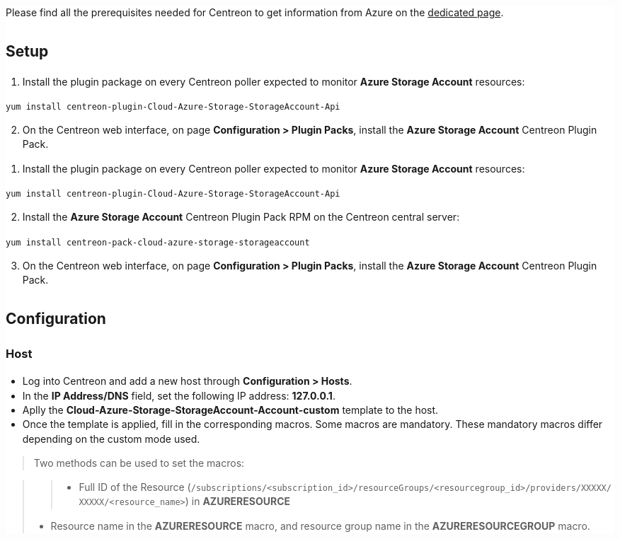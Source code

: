 Please find all the prerequisites needed for Centreon to get information from Azure on the [dedicated page](../getting-started/how-to-guides/azure-credential-configuration.md).

## Setup

<Tabs groupId="sync">
<TabItem value="Online License" label="Online License">

1. Install the plugin package on every Centreon poller expected to monitor **Azure Storage Account** resources:

```bash
yum install centreon-plugin-Cloud-Azure-Storage-StorageAccount-Api
```

2. On the Centreon web interface, on page **Configuration > Plugin Packs**, install the **Azure Storage Account** Centreon Plugin Pack.

</TabItem>
<TabItem value="Offline License" label="Offline License">

1. Install the plugin package on every Centreon poller expected to monitor **Azure Storage Account** resources:

```bash
yum install centreon-plugin-Cloud-Azure-Storage-StorageAccount-Api
```

2. Install the **Azure Storage Account** Centreon Plugin Pack RPM on the Centreon central server:

```bash
yum install centreon-pack-cloud-azure-storage-storageaccount
```

3. On the Centreon web interface, on page **Configuration > Plugin Packs**, install the **Azure Storage Account** Centreon Plugin Pack.

</TabItem>
</Tabs>

## Configuration

### Host

* Log into Centreon and add a new host through **Configuration > Hosts**.
* In the **IP Address/DNS** field, set the following IP address: **127.0.0.1**.
* Aplly the **Cloud-Azure-Storage-StorageAccount-Account-custom** template to the host.
* Once the template is applied, fill in the corresponding macros. Some macros are mandatory.
  These mandatory macros differ depending on the custom mode used.

> Two methods can be used to set the macros:

>> * Full ID of the Resource (`/subscriptions/<subscription_id>/resourceGroups/<resourcegroup_id>/providers/XXXXX/XXXXX/<resource_name>`)
>>   in **AZURERESOURCE**
>
>* Resource name in the **AZURERESOURCE** macro, and resource group name in the **AZURERESOURCEGROUP** macro.
